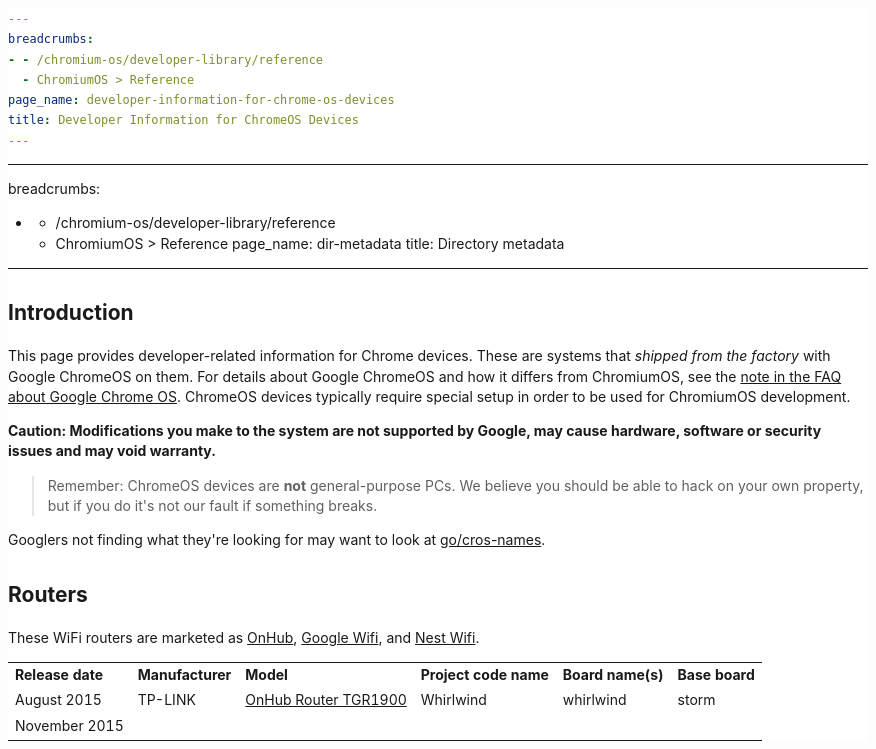 ```yaml
---
breadcrumbs:
- - /chromium-os/developer-library/reference
  - ChromiumOS > Reference
page_name: developer-information-for-chrome-os-devices
title: Developer Information for ChromeOS Devices
---
```


---
breadcrumbs:
- - /chromium-os/developer-library/reference
  - ChromiumOS > Reference
page_name: dir-metadata
title: Directory metadata
---

## Introduction

This page provides developer-related information for Chrome devices. These are
systems that *shipped from the factory* with Google ChromeOS on them. For
details about Google ChromeOS and how it differs from ChromiumOS, see the
[note in the FAQ about Google Chrome
OS](https://www.chromium.org/chromium-os/developer-library/reference/development/chromium-os-faq/#whats-the-difference-between-chromiumos-and-google-chromeos).
ChromeOS devices typically require special setup in order to be used for
ChromiumOS development.

**Caution: Modifications you make to the system are not supported by Google, may
cause hardware, software or security issues and may void warranty.**

> Remember: ChromeOS devices are **not** general-purpose PCs. We believe you
> should be able to hack on your own property, but if you do it's not our fault
> if something breaks.

Googlers not finding what they're looking for may want to look at
[go/cros-names](http://goto.google.com/cros-names).

## Routers

These WiFi routers are marketed as [OnHub](https://on.google.com/hub/), [Google
Wifi](https://store.google.com/us/product/google_wifi), and [Nest
Wifi](https://store.google.com/us/product/nest_wifi).

<table>
<tr>
<td> <b>Release date</b></td>
<td><b> Manufacturer</b></td>
<td><b> Model</b></td>
<td><b> Project code name</b></td>
<td><b> Board name(s)</b></td>
<td> <b>Base board</b></td>
</tr>
<tr>
<td> August 2015</td>
<td> TP-LINK</td>
<td> <a href="/chromium-os/developer-library/reference/development/developer-information-for-chrome-os-devices/tp-link-onhub-tgr1900">OnHub Router TGR1900</a></td>
<td> Whirlwind</td>
<td> whirlwind</td>
<td> storm</td>
</tr>
<tr>
<td> November 2015</td>